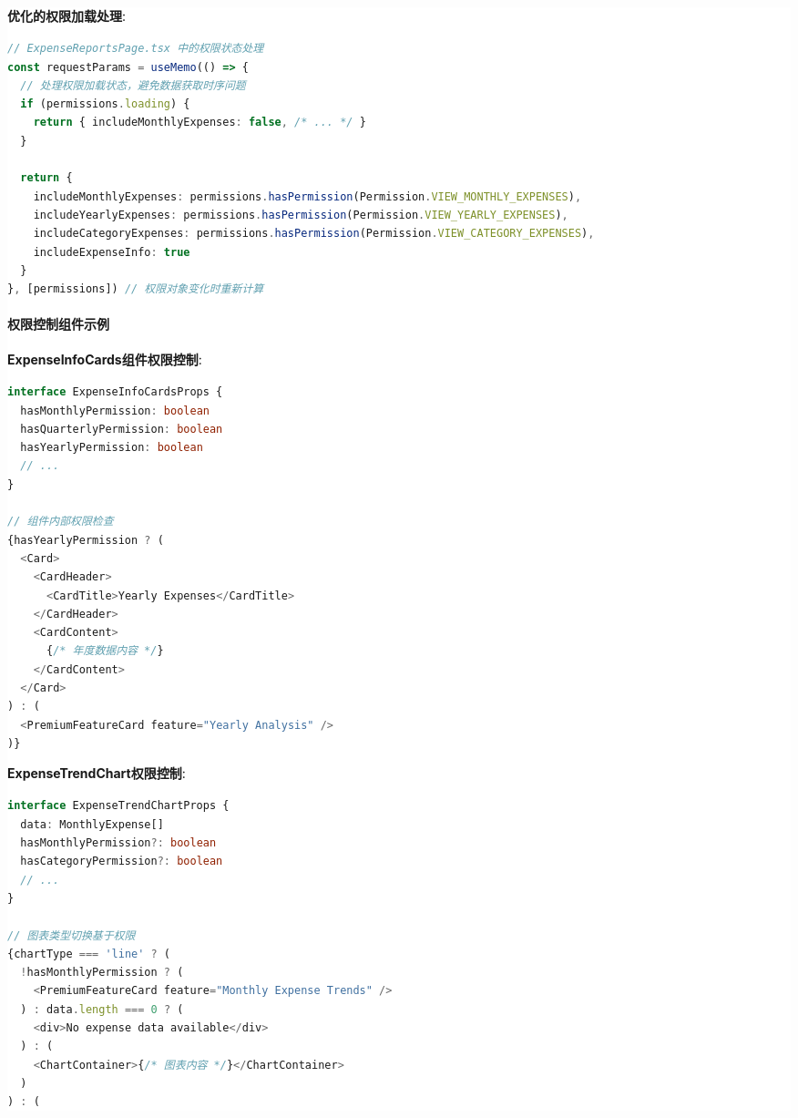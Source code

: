 ```typescript
```

**优化的权限加载处理**:
```typescript
// ExpenseReportsPage.tsx 中的权限状态处理
const requestParams = useMemo(() => {
  // 处理权限加载状态，避免数据获取时序问题
  if (permissions.loading) {
    return { includeMonthlyExpenses: false, /* ... */ }
  }
  
  return {
    includeMonthlyExpenses: permissions.hasPermission(Permission.VIEW_MONTHLY_EXPENSES),
    includeYearlyExpenses: permissions.hasPermission(Permission.VIEW_YEARLY_EXPENSES),
    includeCategoryExpenses: permissions.hasPermission(Permission.VIEW_CATEGORY_EXPENSES),
    includeExpenseInfo: true
  }
}, [permissions]) // 权限对象变化时重新计算
```

#### 权限控制组件示例

**ExpenseInfoCards组件权限控制**:
```typescript
interface ExpenseInfoCardsProps {
  hasMonthlyPermission: boolean
  hasQuarterlyPermission: boolean
  hasYearlyPermission: boolean
  // ...
}

// 组件内部权限检查
{hasYearlyPermission ? (
  <Card>
    <CardHeader>
      <CardTitle>Yearly Expenses</CardTitle>
    </CardHeader>
    <CardContent>
      {/* 年度数据内容 */}
    </CardContent>
  </Card>
) : (
  <PremiumFeatureCard feature="Yearly Analysis" />
)}
```

**ExpenseTrendChart权限控制**:
```typescript
interface ExpenseTrendChartProps {
  data: MonthlyExpense[]
  hasMonthlyPermission?: boolean
  hasCategoryPermission?: boolean
  // ...
}

// 图表类型切换基于权限
{chartType === 'line' ? (
  !hasMonthlyPermission ? (
    <PremiumFeatureCard feature="Monthly Expense Trends" />
  ) : data.length === 0 ? (
    <div>No expense data available</div>
  ) : (
    <ChartContainer>{/* 图表内容 */}</ChartContainer>
  )
) : (
```